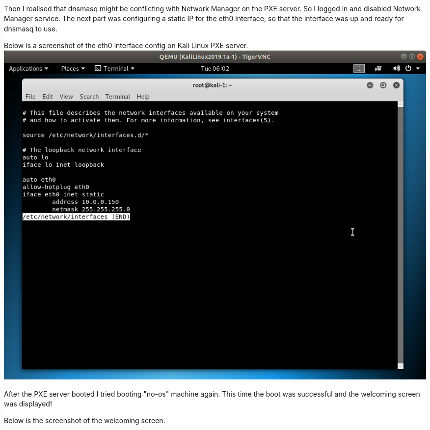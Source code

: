 Then I realised that dnsmasq might be conflicting with Network Manager on the PXE server. So I logged in and disabled Network Manager service. The next part was configuring a static IP for the eth0 interface, so that the interface was up and ready for dnsmasq to use.

Below is a screenshot of the eth0 interface config on Kali Linux PXE server.
![](FIA-Lab-1-PXE-Booting.assets/CRCE5dT.png)

After the PXE server booted I tried booting "no-os" machine again.
This time the boot was successful and the welcoming screen was displayed!

Below is the screenshot of the welcoming screen.